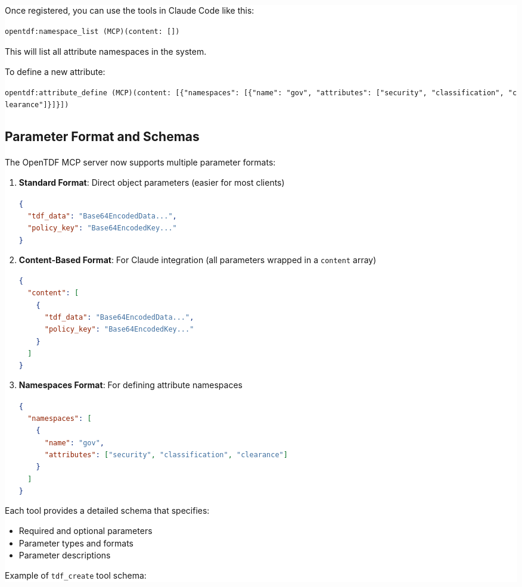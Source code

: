 Once registered, you can use the tools in Claude Code like this:

```
opentdf:namespace_list (MCP)(content: [])
```

This will list all attribute namespaces in the system.

To define a new attribute:

```
opentdf:attribute_define (MCP)(content: [{"namespaces": [{"name": "gov", "attributes": ["security", "classification", "clearance"]}]}])
```

## Parameter Format and Schemas

The OpenTDF MCP server now supports multiple parameter formats:

1. **Standard Format**: Direct object parameters (easier for most clients)
   ```json
   {
     "tdf_data": "Base64EncodedData...",
     "policy_key": "Base64EncodedKey..."
   }
   ```

2. **Content-Based Format**: For Claude integration (all parameters wrapped in a `content` array)
   ```json
   {
     "content": [
       {
         "tdf_data": "Base64EncodedData...",
         "policy_key": "Base64EncodedKey..."
       }
     ]
   }
   ```

3. **Namespaces Format**: For defining attribute namespaces
   ```json
   {
     "namespaces": [
       {
         "name": "gov",
         "attributes": ["security", "classification", "clearance"]
       }
     ]
   }
   ```

Each tool provides a detailed schema that specifies:
- Required and optional parameters
- Parameter types and formats
- Parameter descriptions

Example of `tdf_create` tool schema:
